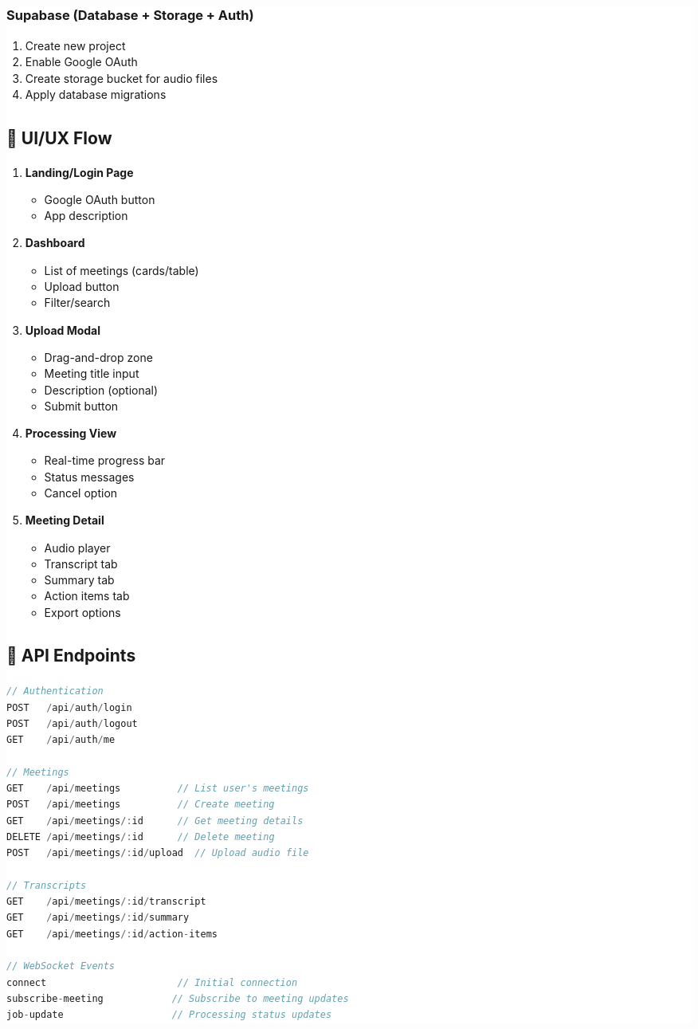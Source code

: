### Supabase (Database + Storage + Auth)
1. Create new project
2. Enable Google OAuth
3. Create storage bucket for audio files
4. Apply database migrations

## 🎨 UI/UX Flow

1. **Landing/Login Page**
   - Google OAuth button
   - App description

2. **Dashboard**
   - List of meetings (cards/table)
   - Upload button
   - Filter/search

3. **Upload Modal**
   - Drag-and-drop zone
   - Meeting title input
   - Description (optional)
   - Submit button

4. **Processing View**
   - Real-time progress bar
   - Status messages
   - Cancel option

5. **Meeting Detail**
   - Audio player
   - Transcript tab
   - Summary tab
   - Action items tab
   - Export options

## 📝 API Endpoints

```typescript
// Authentication
POST   /api/auth/login
POST   /api/auth/logout
GET    /api/auth/me

// Meetings
GET    /api/meetings          // List user's meetings
POST   /api/meetings          // Create meeting
GET    /api/meetings/:id      // Get meeting details
DELETE /api/meetings/:id      // Delete meeting
POST   /api/meetings/:id/upload  // Upload audio file

// Transcripts
GET    /api/meetings/:id/transcript
GET    /api/meetings/:id/summary
GET    /api/meetings/:id/action-items

// WebSocket Events
connect                       // Initial connection
subscribe-meeting            // Subscribe to meeting updates
job-update                   // Processing status updates
```
